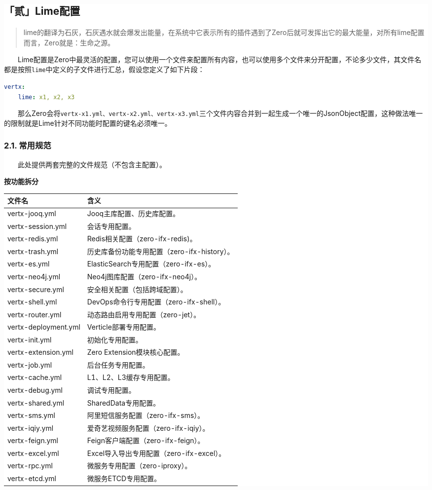 ## 「贰」Lime配置

> lime的翻译为石灰，石灰遇水就会爆发出能量，在系统中它表示所有的插件遇到了Zero后就可发挥出它的最大能量，对所有lime配置而言，Zero就是：生命之源。

&ensp;&ensp;&ensp;&ensp;Lime配置是Zero中最灵活的配置，您可以使用一个文件来配置所有内容，也可以使用多个文件来分开配置，不论多少文件，其文件名都是按照`lime`中定义的子文件进行汇总，假设您定义了如下片段：

```yaml
vertx:
    lime: x1, x2, x3
```

&ensp;&ensp;&ensp;&ensp;那么Zero会将`vertx-x1.yml、vertx-x2.yml、vertx-x3.yml`三个文件内容合并到一起生成一个唯一的JsonObject配置，这种做法唯一的限制就是Lime针对不同功能时配置的键名必须唯一。

### 2.1. 常用规范

&ensp;&ensp;&ensp;&ensp;此处提供两套完整的文件规范（不包含主配置）。

**按功能拆分**

|文件名|含义|
|:---|:---|
|vertx-jooq.yml|Jooq主库配置、历史库配置。|
|vertx-session.yml|会话专用配置。|
|vertx-redis.yml|Redis相关配置（zero-ifx-redis)。|
|vertx-trash.yml|历史库备份功能专用配置（zero-ifx-history）。|
|vertx-es.yml|ElasticSearch专用配置（zero-ifx-es）。|
|vertx-neo4j.yml|Neo4j图库配置（zero-ifx-neo4j）。|
|vertx-secure.yml|安全相关配置（包括跨域配置）。|
|vertx-shell.yml|DevOps命令行专用配置（zero-ifx-shell）。|
|vertx-router.yml|动态路由启用专用配置（zero-jet）。|
|vertx-deployment.yml|Verticle部署专用配置。|
|vertx-init.yml|初始化专用配置。|
|vertx-extension.yml|Zero Extension模块核心配置。|
|vertx-job.yml|后台任务专用配置。|
|vertx-cache.yml|L1、L2、L3缓存专用配置。|
|vertx-debug.yml|调试专用配置。|
|vertx-shared.yml|SharedData专用配置。|
|vertx-sms.yml|阿里短信服务配置（zero-ifx-sms）。|
|vertx-iqiy.yml|爱奇艺视频服务配置（zero-ifx-iqiy）。|
|vertx-feign.yml|Feign客户端配置（zero-ifx-feign）。|
|vertx-excel.yml|Excel导入导出专用配置（zero-ifx-excel）。|
|vertx-rpc.yml|微服务专用配置（zero-iproxy）。|
|vertx-etcd.yml|微服务ETCD专用配置。|
